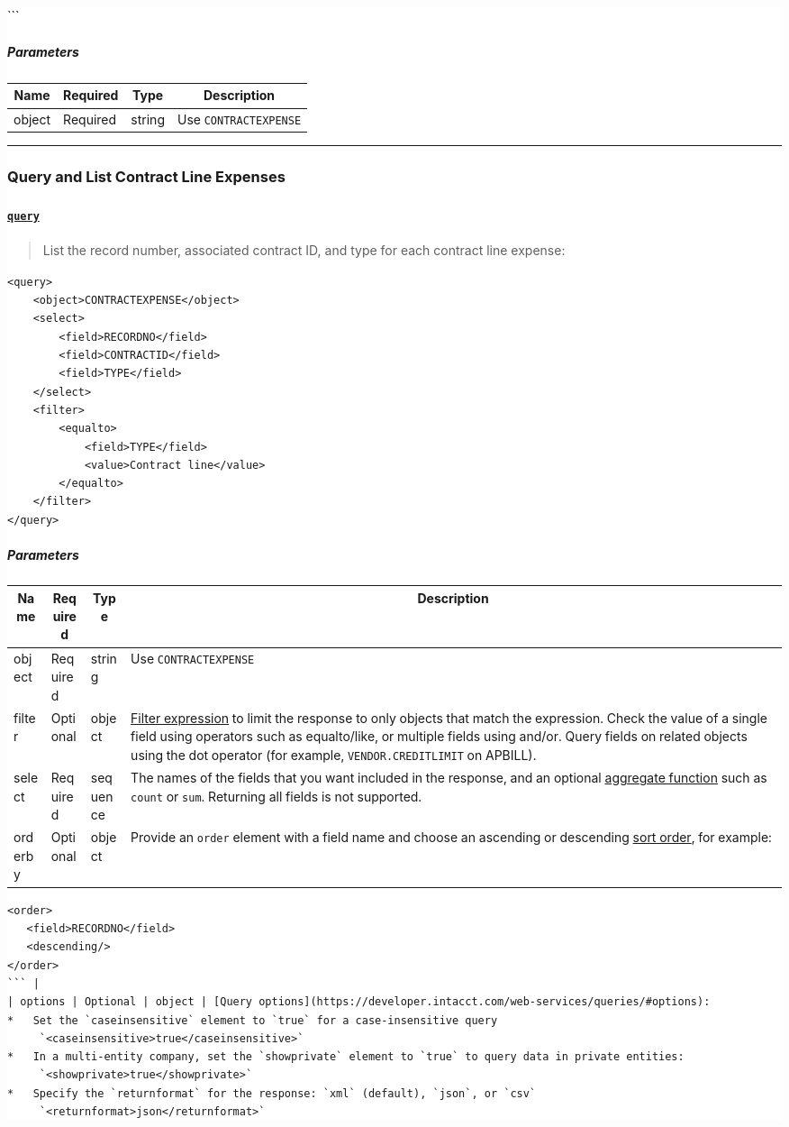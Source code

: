 </lookup>
```

##### Parameters

| Name | Required | Type | Description |
| --- | --- | --- | --- |
| object | Required | string | Use `CONTRACTEXPENSE` |

* * *

### Query and List Contract Line Expenses

#### [`query`](https://developer.intacct.com/web-services/queries/)

> List the record number, associated contract ID, and type for each contract line expense:

```
<query>
    <object>CONTRACTEXPENSE</object>
    <select>
        <field>RECORDNO</field>
        <field>CONTRACTID</field>
        <field>TYPE</field>
    </select>
    <filter>
        <equalto>
            <field>TYPE</field>
            <value>Contract line</value>
        </equalto>
    </filter>
</query>
```

##### Parameters

| Name | Required | Type | Description |
| --- | --- | --- | --- |
| object | Required | string | Use `CONTRACTEXPENSE` |
| filter | Optional | object | [Filter expression](https://developer.intacct.com/web-services/queries/#filter) to limit the response to only objects that match the expression. Check the value of a single field using operators such as equalto/like, or multiple fields using and/or. Query fields on related objects using the dot operator (for example, `VENDOR.CREDITLIMIT` on APBILL). |
| select | Required | sequence | The names of the fields that you want included in the response, and an optional [aggregate function](https://developer.intacct.com/web-services/queries/#aggregate-functions) such as `count` or `sum`. Returning all fields is not supported. |
| orderby | Optional | object | Provide an `order` element with a field name and choose an ascending or descending [sort order](https://developer.intacct.com/web-services/queries/#order-by), for example:  
```
<order>  
   <field>RECORDNO</field>   
   <descending/>   
</order>
``` |
| options | Optional | object | [Query options](https://developer.intacct.com/web-services/queries/#options):
*   Set the `caseinsensitive` element to `true` for a case-insensitive query  
     `<caseinsensitive>true</caseinsensitive>`
*   In a multi-entity company, set the `showprivate` element to `true` to query data in private entities:  
     `<showprivate>true</showprivate>`
*   Specify the `returnformat` for the response: `xml` (default), `json`, or `csv`  
     `<returnformat>json</returnformat>`

```